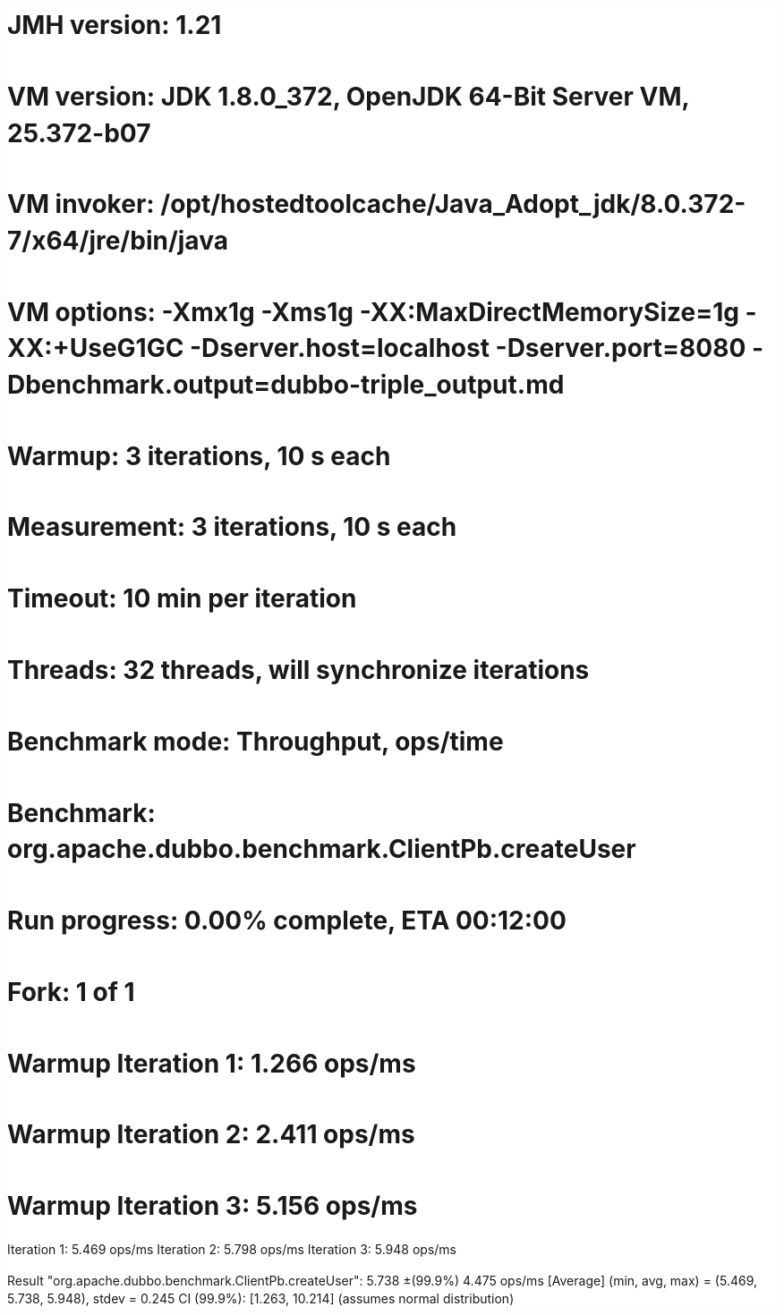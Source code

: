# JMH version: 1.21
# VM version: JDK 1.8.0_372, OpenJDK 64-Bit Server VM, 25.372-b07
# VM invoker: /opt/hostedtoolcache/Java_Adopt_jdk/8.0.372-7/x64/jre/bin/java
# VM options: -Xmx1g -Xms1g -XX:MaxDirectMemorySize=1g -XX:+UseG1GC -Dserver.host=localhost -Dserver.port=8080 -Dbenchmark.output=dubbo-triple_output.md
# Warmup: 3 iterations, 10 s each
# Measurement: 3 iterations, 10 s each
# Timeout: 10 min per iteration
# Threads: 32 threads, will synchronize iterations
# Benchmark mode: Throughput, ops/time
# Benchmark: org.apache.dubbo.benchmark.ClientPb.createUser

# Run progress: 0.00% complete, ETA 00:12:00
# Fork: 1 of 1
# Warmup Iteration   1: 1.266 ops/ms
# Warmup Iteration   2: 2.411 ops/ms
# Warmup Iteration   3: 5.156 ops/ms
Iteration   1: 5.469 ops/ms
Iteration   2: 5.798 ops/ms
Iteration   3: 5.948 ops/ms


Result "org.apache.dubbo.benchmark.ClientPb.createUser":
  5.738 ±(99.9%) 4.475 ops/ms [Average]
  (min, avg, max) = (5.469, 5.738, 5.948), stdev = 0.245
  CI (99.9%): [1.263, 10.214] (assumes normal distribution)
